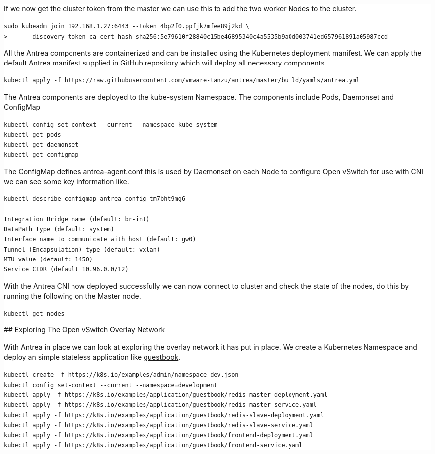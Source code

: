 If we now get the cluster token from the master we can use this to add the two worker Nodes to the cluster.

```
sudo kubeadm join 192.168.1.27:6443 --token 4bp2f0.ppfjk7mfee89j2kd \
>     --discovery-token-ca-cert-hash sha256:5e79610f28840c15be46895340c4a5535b9a0d003741ed657961891a05987ccd 
```

All the Antrea components are containerized and can be installed using the Kubernetes deployment manifest. We can apply the default Antrea manifest supplied in GitHub repository which will deploy all necessary components.

```
kubectl apply -f https://raw.githubusercontent.com/vmware-tanzu/antrea/master/build/yamls/antrea.yml
```

The Antrea components are deployed to the kube-system Namespace. The components include Pods, Daemonset and ConfigMap

```
kubectl config set-context --current --namespace kube-system
kubectl get pods
kubectl get daemonset
kubectl get configmap
```

The ConfigMap defines antrea-agent.conf this is used by Daemonset on each Node to configure Open vSwitch for use with CNI we can see some key information like. 

```
kubectl describe configmap antrea-config-tm7bht9mg6

Integration Bridge name (default: br-int)
DataPath type (default: system)
Interface name to communicate with host (default: gw0)
Tunnel (Encapsulation) type (default: vxlan)
MTU value (default: 1450)
Service CIDR (default 10.96.0.0/12)
```

With the Antrea CNI now deployed successfully we can now connect to cluster and check the state of the nodes, do this by running the following on the Master node.

```
kubectl get nodes
```

## Exploring The Open vSwitch Overlay Network

With Antrea in place we can look at exploring the overlay network it has put in place.  We create a Kubernetes Namespace and deploy an simple stateless application like [guestbook](https://kubernetes.io/docs/tutorials/stateless-application/guestbook/).

```
kubectl create -f https://k8s.io/examples/admin/namespace-dev.json
kubectl config set-context --current --namespace=development
kubectl apply -f https://k8s.io/examples/application/guestbook/redis-master-deployment.yaml
kubectl apply -f https://k8s.io/examples/application/guestbook/redis-master-service.yaml
kubectl apply -f https://k8s.io/examples/application/guestbook/redis-slave-deployment.yaml
kubectl apply -f https://k8s.io/examples/application/guestbook/redis-slave-service.yaml
kubectl apply -f https://k8s.io/examples/application/guestbook/frontend-deployment.yaml
kubectl apply -f https://k8s.io/examples/application/guestbook/frontend-service.yaml
```
